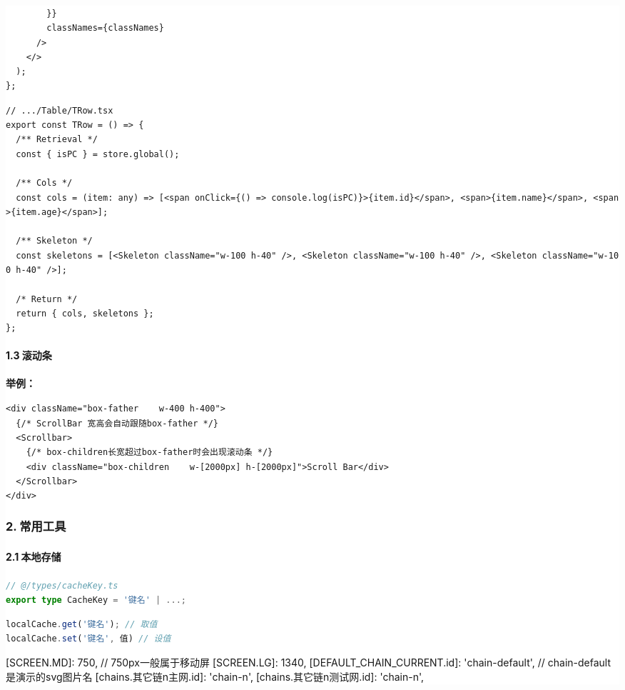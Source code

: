 ```tsx
        }}
        classNames={classNames}
      />
    </>
  );
};
```

```tsx
// .../Table/TRow.tsx
export const TRow = () => {
  /** Retrieval */
  const { isPC } = store.global();

  /** Cols */
  const cols = (item: any) => [<span onClick={() => console.log(isPC)}>{item.id}</span>, <span>{item.name}</span>, <span>{item.age}</span>];

  /** Skeleton */
  const skeletons = [<Skeleton className="w-100 h-40" />, <Skeleton className="w-100 h-40" />, <Skeleton className="w-100 h-40" />];

  /* Return */
  return { cols, skeletons };
};
```



#### 1.3 滚动条

**举例：**

```tsx
<div className="box-father    w-400 h-400">
  {/* ScrollBar 宽高会自动跟随box-father */}
  <Scrollbar>
    {/* box-children长宽超过box-father时会出现滚动条 */}
    <div className="box-children    w-[2000px] h-[2000px]">Scroll Bar</div>
  </Scrollbar>
</div>
```



### 2. 常用工具

#### 2.1 本地存储

```ts
// @/types/cacheKey.ts
export type CacheKey = '键名' | ...;
```

```ts
localCache.get('键名'); // 取值
localCache.set('键名', 值) // 设值
```


  [SCREEN.XS]: 0,
  [SCREEN.MD]: 750, // 750px一般属于移动屏
  [SCREEN.LG]: 1340,
  [DEFAULT_CHAIN_CURRENT.id]: 'chain-default', // chain-default是演示的svg图片名
  [chains.其它链n主网.id]: 'chain-n',
  [chains.其它链n测试网.id]: 'chain-n',